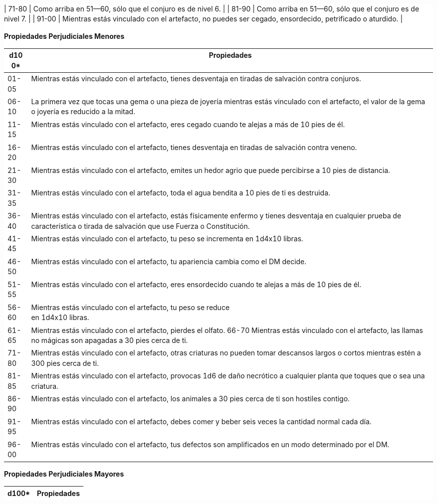 | 71-80 | Como arriba en 51—60, sólo que el conjuro es de nivel 6.                                                                                                                                                                                              |
| 81-90 | Como arriba en 51—60, sólo que el conjuro es de nivel 7.                                                                                                                                                                                              |
| 91-00 | Mientras estás vinculado con el artefacto, no puedes ser cegado, ensordecido, petrificado o aturdido.                                                                                                                                                 |


**Propiedades Perjudiciales Menores**

| d100* | Propiedades                                                                                                                                                                         |
| ----- | ----------------------------------------------------------------------------------------------------------------------------------------------------------------------------------- |
| 01-05 | Mientras estás vinculado con el artefacto, tienes desventaja en tiradas de salvación contra conjuros.                                                                               |
| 06-10 | La primera vez que tocas una gema o una pieza de joyería mientras estás vinculado con el artefacto, el valor de la gema o joyería es reducido a la mitad.                           |
| 11-15 | Mientras estás vinculado con el artefacto, eres cegado cuando te alejas a más de 10 pies de él.                                                                                     |
| 16-20 | Mientras estás vinculado con el artefacto, tienes desventaja en tiradas de salvación contra veneno.                                                                                 |
| 21-30 | Mientras estás vinculado con el artefacto, emites un hedor agrio que puede percibirse a 10 pies de distancia.                                                                       |
| 31-35 | Mientras estás vinculado con el artefacto, toda el agua bendita a 10 pies de ti es destruida.                                                                                       |
| 36-40 | Mientras estás vinculado con el artefacto, estás físicamente enfermo y tienes desventaja en cualquier prueba de característica o tirada de salvación que use Fuerza o Constitución. |
| 41-45 | Mientras estás vinculado con el artefacto, tu peso se incrementa en 1d4x10 libras.                                                                                                  |
| 46-50 | Mientras estás vinculado con el artefacto, tu apariencia cambia como el DM decide.                                                                                                  |
| 51-55 | Mientras estás vinculado con el artefacto, eres ensordecido cuando te alejas a más de 10 pies de él.                                                                                |
| 56-60 | Mientras estás vinculado con el artefacto, tu peso se reduce<br>en 1d4x10 libras.                                                                                                   |
| 61-65 | Mientras estás vinculado con el artefacto, pierdes el olfato. 66-70 Mientras estás vinculado con el artefacto, las llamas no mágicas son apagadas a 30 pies cerca de ti.            |
| 71-80 | Mientras estás vinculado con el artefacto, otras criaturas no pueden tomar descansos largos o cortos mientras estén a 300 pies cerca de ti.                                         |
| 81-85 | Mientras estás vinculado con el artefacto, provocas 1d6 de daño necrótico a cualquier planta que toques que o sea una criatura.                                                     |
| 86-90 | Mientras estás vinculado con el artefacto, los animales a 30 pies cerca de ti son hostiles contigo.                                                                                 |
| 91-95 | Mientras estás vinculado con el artefacto, debes comer y beber seis veces la cantidad normal cada día.                                                                              |
| 96-00 | Mientras estás vinculado con el artefacto, tus defectos son amplificados en un modo determinado por el DM.                                                                          |

**Propiedades Perjudiciales Mayores**


| d100* | Propiedades                                                                                                                                                                                                                                                                                                                                                                                                                                                                                                                         |
| ----- | ----------------------------------------------------------------------------------------------------------------------------------------------------------------------------------------------------------------------------------------------------------------------------------------------------------------------------------------------------------------------------------------------------------------------------------------------------------------------------------------------------------------------------------- |